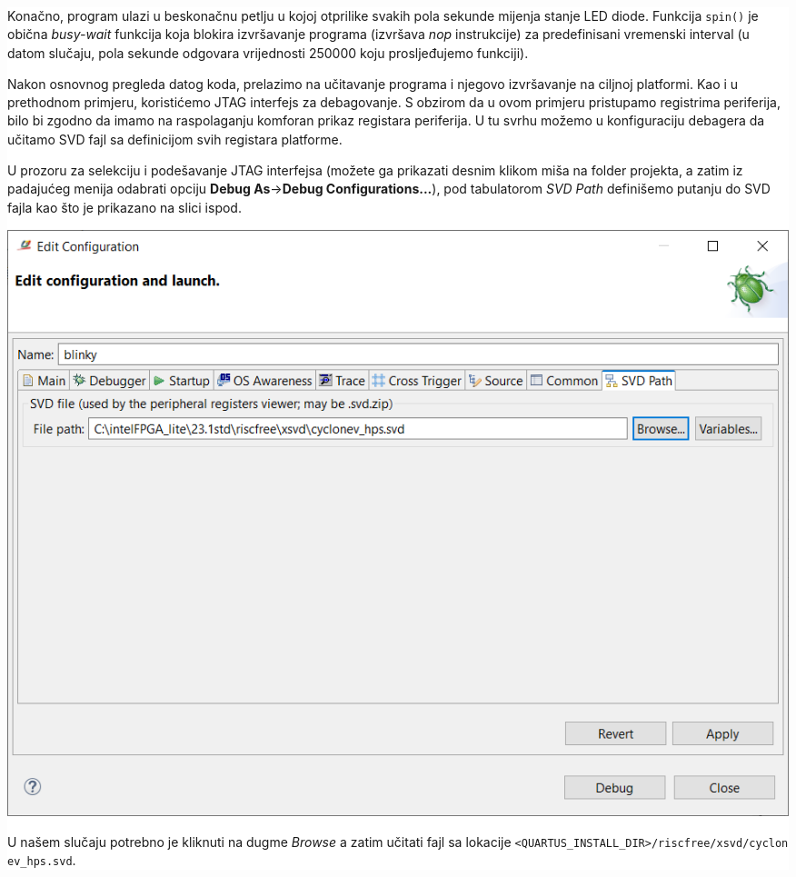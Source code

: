 Konačno, program ulazi u beskonačnu petlju u kojoj otprilike svakih pola sekunde mijenja stanje
LED diode. Funkcija `spin()` je obična *busy-wait* funkcija koja blokira izvršavanje programa
(izvršava *nop* instrukcije) za predefinisani vremenski interval (u datom slučaju, pola sekunde
odgovara vrijednosti 250000 koju prosljeđujemo funkciji).

Nakon osnovnog pregleda datog koda, prelazimo na učitavanje programa i njegovo izvršavanje
na ciljnoj platformi. Kao i u prethodnom primjeru, koristićemo JTAG interfejs za debagovanje.
S obzirom da u ovom primjeru pristupamo registrima periferija, bilo bi zgodno da imamo na
raspolaganju komforan prikaz registara periferija. U tu svrhu možemo u konfiguraciju debagera
da učitamo SVD fajl sa definicijom svih registara platforme.

U prozoru za selekciju i podešavanje JTAG interfejsa (možete ga prikazati desnim klikom miša
na folder projekta, a zatim iz padajućeg menija odabrati opciju **Debug As**&rarr;**Debug Configurations...**),
pod tabulatorom *SVD Path* definišemo putanju do SVD fajla kao što je prikazano na slici ispod.

![svd-path](figs/svd-path.PNG)

U našem slučaju potrebno je kliknuti na dugme *Browse* a zatim učitati fajl sa lokacije
`<QUARTUS_INSTALL_DIR>/riscfree/xsvd/cyclonev_hps.svd`.
